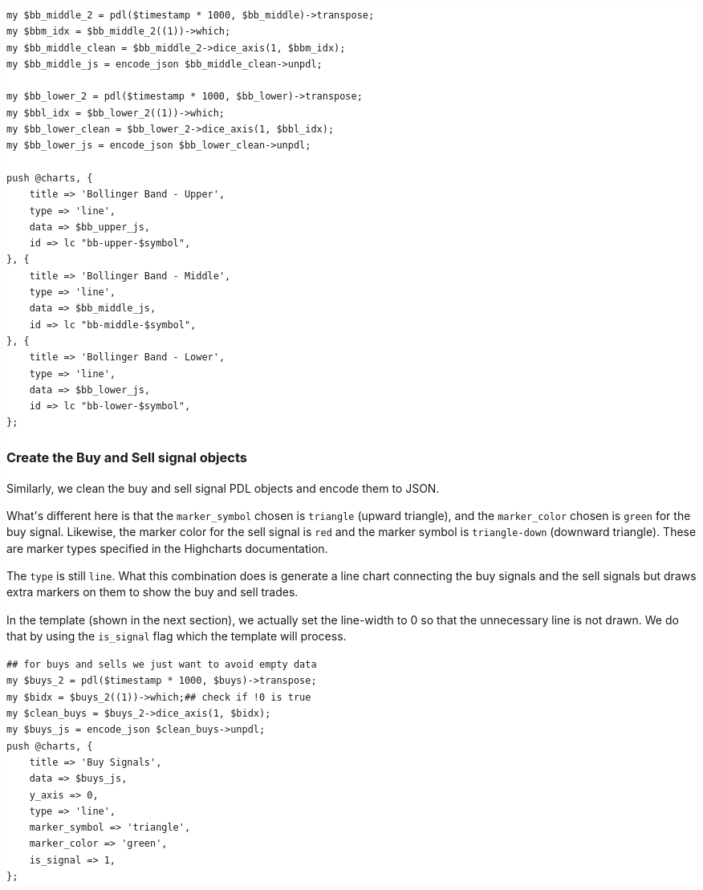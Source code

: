     my $bb_middle_2 = pdl($timestamp * 1000, $bb_middle)->transpose;
    my $bbm_idx = $bb_middle_2((1))->which;
    my $bb_middle_clean = $bb_middle_2->dice_axis(1, $bbm_idx);
    my $bb_middle_js = encode_json $bb_middle_clean->unpdl;

    my $bb_lower_2 = pdl($timestamp * 1000, $bb_lower)->transpose;
    my $bbl_idx = $bb_lower_2((1))->which;
    my $bb_lower_clean = $bb_lower_2->dice_axis(1, $bbl_idx);
    my $bb_lower_js = encode_json $bb_lower_clean->unpdl;

    push @charts, {
        title => 'Bollinger Band - Upper',
        type => 'line',
        data => $bb_upper_js,
        id => lc "bb-upper-$symbol",
    }, {
        title => 'Bollinger Band - Middle',
        type => 'line',
        data => $bb_middle_js,
        id => lc "bb-middle-$symbol",
    }, {
        title => 'Bollinger Band - Lower',
        type => 'line',
        data => $bb_lower_js,
        id => lc "bb-lower-$symbol",
    };

### Create the Buy and Sell signal objects

Similarly, we clean the buy and sell signal PDL objects and encode them to JSON.

What's different here is that the `marker_symbol` chosen is `triangle` (upward
triangle), and the `marker_color` chosen is `green` for the buy signal.
Likewise, the marker color for the sell signal is `red` and the marker symbol is
`triangle-down` (downward triangle). These are marker types specified in the
Highcharts documentation.

The `type` is still `line`. What this combination does is generate a line chart
connecting the buy signals and the sell signals but draws extra markers on them
to show the buy and sell trades.

In the template (shown in the next section), we actually set the line-width to 0
so that the unnecessary line is not drawn. We do that by using the `is_signal`
flag which the template will process.

    ## for buys and sells we just want to avoid empty data
    my $buys_2 = pdl($timestamp * 1000, $buys)->transpose;
    my $bidx = $buys_2((1))->which;## check if !0 is true
    my $clean_buys = $buys_2->dice_axis(1, $bidx);
    my $buys_js = encode_json $clean_buys->unpdl;
    push @charts, {
        title => 'Buy Signals',
        data => $buys_js,
        y_axis => 0,
        type => 'line',
        marker_symbol => 'triangle',
        marker_color => 'green',
        is_signal => 1,
    };
